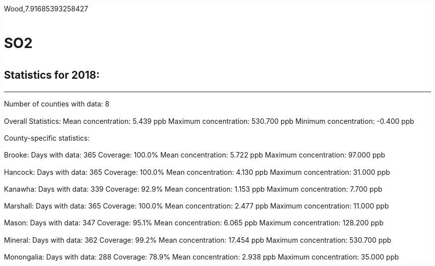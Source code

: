 Wood,7.91685393258427

# SO2
## Statistics for 2018:
--------------------------------------------------
Number of counties with data: 8

Overall Statistics:
Mean concentration: 5.439 ppb
Maximum concentration: 530.700 ppb
Minimum concentration: -0.400 ppb

County-specific statistics:

Brooke:
  Days with data: 365
  Coverage: 100.0%
  Mean concentration: 5.722 ppb
  Maximum concentration: 97.000 ppb

Hancock:
  Days with data: 365
  Coverage: 100.0%
  Mean concentration: 4.130 ppb
  Maximum concentration: 31.000 ppb

Kanawha:
  Days with data: 339
  Coverage: 92.9%
  Mean concentration: 1.153 ppb
  Maximum concentration: 7.700 ppb

Marshall:
  Days with data: 365
  Coverage: 100.0%
  Mean concentration: 2.477 ppb
  Maximum concentration: 11.000 ppb

Mason:
  Days with data: 347
  Coverage: 95.1%
  Mean concentration: 6.065 ppb
  Maximum concentration: 128.200 ppb

Mineral:
  Days with data: 362
  Coverage: 99.2%
  Mean concentration: 17.454 ppb
  Maximum concentration: 530.700 ppb

Monongalia:
  Days with data: 288
  Coverage: 78.9%
  Mean concentration: 2.938 ppb
  Maximum concentration: 35.000 ppb
